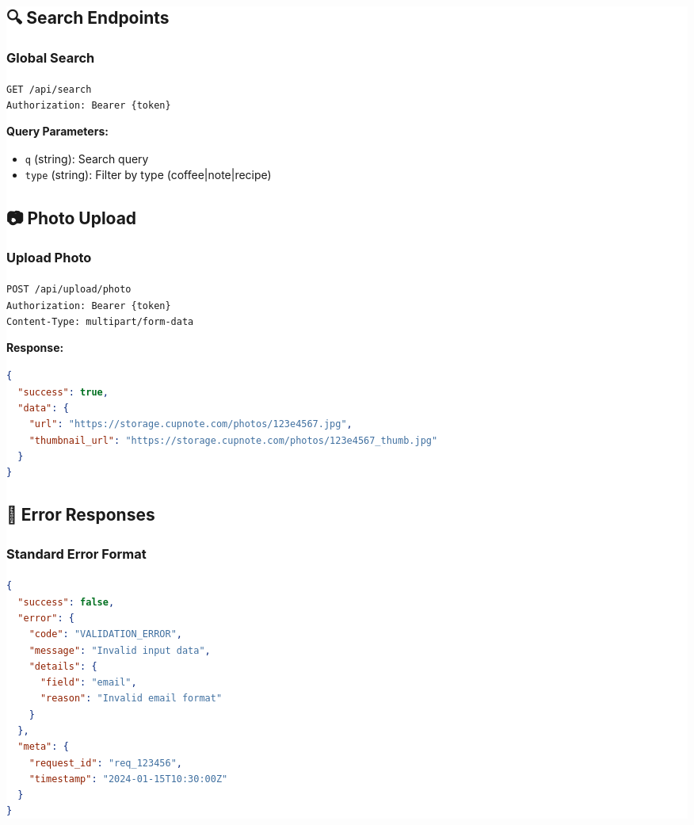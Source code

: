 ## 🔍 Search Endpoints

### Global Search

```http
GET /api/search
Authorization: Bearer {token}
```

**Query Parameters:**

- `q` (string): Search query
- `type` (string): Filter by type (coffee|note|recipe)

## 📷 Photo Upload

### Upload Photo

```http
POST /api/upload/photo
Authorization: Bearer {token}
Content-Type: multipart/form-data
```

**Response:**

```json
{
  "success": true,
  "data": {
    "url": "https://storage.cupnote.com/photos/123e4567.jpg",
    "thumbnail_url": "https://storage.cupnote.com/photos/123e4567_thumb.jpg"
  }
}
```

## 🔐 Error Responses

### Standard Error Format

```json
{
  "success": false,
  "error": {
    "code": "VALIDATION_ERROR",
    "message": "Invalid input data",
    "details": {
      "field": "email",
      "reason": "Invalid email format"
    }
  },
  "meta": {
    "request_id": "req_123456",
    "timestamp": "2024-01-15T10:30:00Z"
  }
}
```
